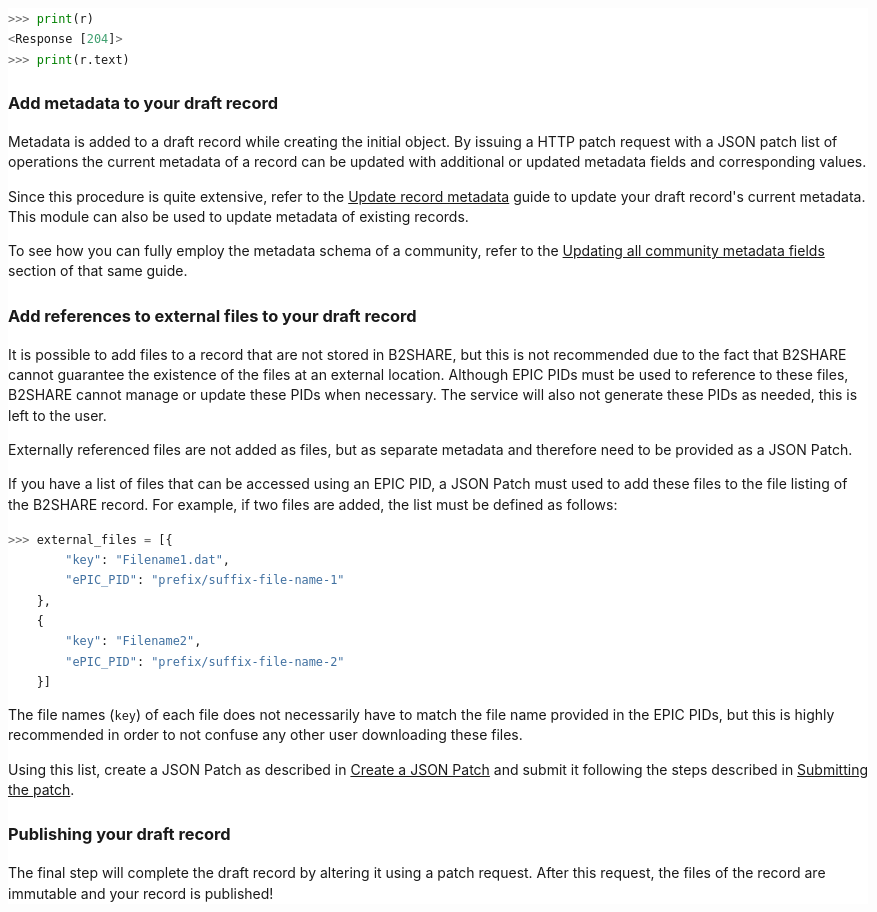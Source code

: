 ```python
>>> print(r)
<Response [204]>
>>> print(r.text)

```

### Add metadata to your draft record
Metadata is added to a draft record while creating the initial object. By issuing a HTTP patch request with a JSON patch list of operations the current metadata of a record can be updated with additional or updated metadata fields and corresponding values.

Since this procedure is quite extensive, refer to the [Update record metadata](06_Update_record_metadata.md) guide to update your draft record's current metadata. This module can also be used to update metadata of existing records.

To see how you can fully employ the metadata schema of a community, refer to the [Updating all community metadata fields](06_Update_record_metadata.md#updating-all-community-metadata-fields) section of that same guide.

### Add references to external files to your draft record
It is possible to add files to a record that are not stored in B2SHARE, but this is not recommended due to the fact that B2SHARE cannot guarantee the existence of the files at an external location. Although EPIC PIDs must be used to reference to these files, B2SHARE cannot manage or update these PIDs when necessary. The service will also not generate these PIDs as needed, this is left to the user.

Externally referenced files are not added as files, but as separate metadata and therefore need to be provided as a JSON Patch.

If you have a list of files that can be accessed using an EPIC PID, a JSON Patch must used to add these files to the file listing of the B2SHARE record. For example, if two files are added, the list must be defined as follows:

```python
>>> external_files = [{
        "key": "Filename1.dat",
        "ePIC_PID": "prefix/suffix-file-name-1"
    },
    {
        "key": "Filename2",
        "ePIC_PID": "prefix/suffix-file-name-2"
    }]
```

The file names (`key`) of each file does not necessarily have to match the file name provided in the EPIC PIDs, but this is highly recommended in order to not confuse any other user downloading these files.

Using this list, create a JSON Patch as described in [Create a JSON Patch](06_Update_record_metadata.md#create-a-json-patch) and submit it following the steps described in [Submitting the patch](06_Update_record_metadata.md#submitting-the-patch).

### Publishing your draft record
The final step will complete the draft record by altering it using a patch request. After this request, the files of the record are immutable and your record is published!
